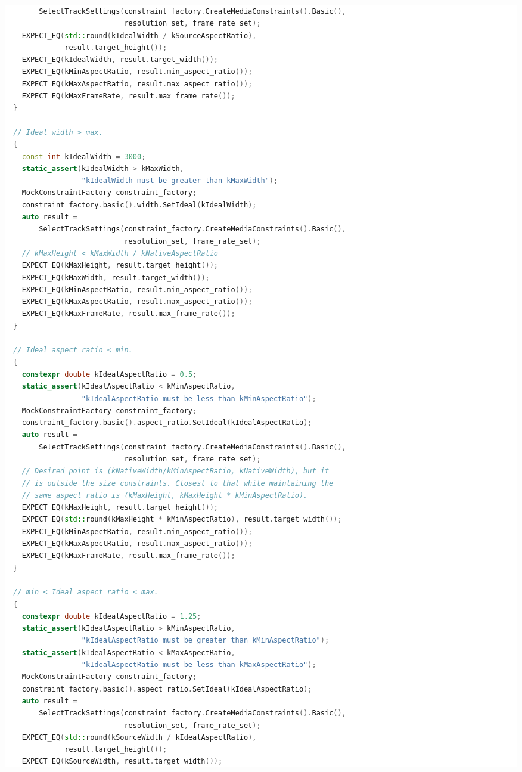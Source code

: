 ```cpp
        SelectTrackSettings(constraint_factory.CreateMediaConstraints().Basic(),
                            resolution_set, frame_rate_set);
    EXPECT_EQ(std::round(kIdealWidth / kSourceAspectRatio),
              result.target_height());
    EXPECT_EQ(kIdealWidth, result.target_width());
    EXPECT_EQ(kMinAspectRatio, result.min_aspect_ratio());
    EXPECT_EQ(kMaxAspectRatio, result.max_aspect_ratio());
    EXPECT_EQ(kMaxFrameRate, result.max_frame_rate());
  }

  // Ideal width > max.
  {
    const int kIdealWidth = 3000;
    static_assert(kIdealWidth > kMaxWidth,
                  "kIdealWidth must be greater than kMaxWidth");
    MockConstraintFactory constraint_factory;
    constraint_factory.basic().width.SetIdeal(kIdealWidth);
    auto result =
        SelectTrackSettings(constraint_factory.CreateMediaConstraints().Basic(),
                            resolution_set, frame_rate_set);
    // kMaxHeight < kMaxWidth / kNativeAspectRatio
    EXPECT_EQ(kMaxHeight, result.target_height());
    EXPECT_EQ(kMaxWidth, result.target_width());
    EXPECT_EQ(kMinAspectRatio, result.min_aspect_ratio());
    EXPECT_EQ(kMaxAspectRatio, result.max_aspect_ratio());
    EXPECT_EQ(kMaxFrameRate, result.max_frame_rate());
  }

  // Ideal aspect ratio < min.
  {
    constexpr double kIdealAspectRatio = 0.5;
    static_assert(kIdealAspectRatio < kMinAspectRatio,
                  "kIdealAspectRatio must be less than kMinAspectRatio");
    MockConstraintFactory constraint_factory;
    constraint_factory.basic().aspect_ratio.SetIdeal(kIdealAspectRatio);
    auto result =
        SelectTrackSettings(constraint_factory.CreateMediaConstraints().Basic(),
                            resolution_set, frame_rate_set);
    // Desired point is (kNativeWidth/kMinAspectRatio, kNativeWidth), but it
    // is outside the size constraints. Closest to that while maintaining the
    // same aspect ratio is (kMaxHeight, kMaxHeight * kMinAspectRatio).
    EXPECT_EQ(kMaxHeight, result.target_height());
    EXPECT_EQ(std::round(kMaxHeight * kMinAspectRatio), result.target_width());
    EXPECT_EQ(kMinAspectRatio, result.min_aspect_ratio());
    EXPECT_EQ(kMaxAspectRatio, result.max_aspect_ratio());
    EXPECT_EQ(kMaxFrameRate, result.max_frame_rate());
  }

  // min < Ideal aspect ratio < max.
  {
    constexpr double kIdealAspectRatio = 1.25;
    static_assert(kIdealAspectRatio > kMinAspectRatio,
                  "kIdealAspectRatio must be greater than kMinAspectRatio");
    static_assert(kIdealAspectRatio < kMaxAspectRatio,
                  "kIdealAspectRatio must be less than kMaxAspectRatio");
    MockConstraintFactory constraint_factory;
    constraint_factory.basic().aspect_ratio.SetIdeal(kIdealAspectRatio);
    auto result =
        SelectTrackSettings(constraint_factory.CreateMediaConstraints().Basic(),
                            resolution_set, frame_rate_set);
    EXPECT_EQ(std::round(kSourceWidth / kIdealAspectRatio),
              result.target_height());
    EXPECT_EQ(kSourceWidth, result.target_width());
```